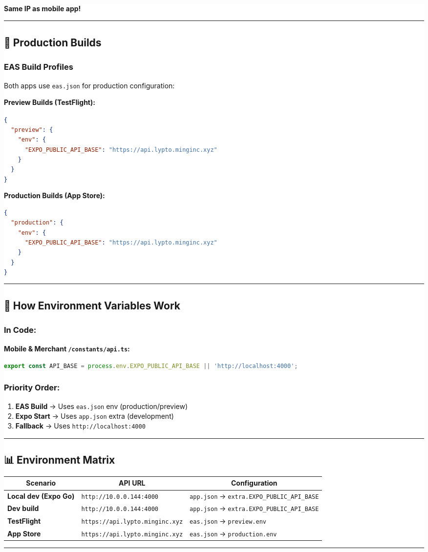 **Same IP as mobile app!**

---

## 🚀 Production Builds

### EAS Build Profiles

Both apps use `eas.json` for production configuration:

**Preview Builds (TestFlight):**
```json
{
  "preview": {
    "env": {
      "EXPO_PUBLIC_API_BASE": "https://api.lypto.minginc.xyz"
    }
  }
}
```

**Production Builds (App Store):**
```json
{
  "production": {
    "env": {
      "EXPO_PUBLIC_API_BASE": "https://api.lypto.minginc.xyz"
    }
  }
}
```

---

## 🔄 How Environment Variables Work

### In Code:

**Mobile & Merchant `/constants/api.ts`:**
```typescript
export const API_BASE = process.env.EXPO_PUBLIC_API_BASE || 'http://localhost:4000';
```

### Priority Order:
1. **EAS Build** → Uses `eas.json` env (production/preview)
2. **Expo Start** → Uses `app.json` extra (development)
3. **Fallback** → Uses `http://localhost:4000`

---

## 📊 Environment Matrix

| Scenario | API URL | Configuration |
|----------|---------|---------------|
| **Local dev (Expo Go)** | `http://10.0.0.144:4000` | `app.json` → `extra.EXPO_PUBLIC_API_BASE` |
| **Dev build** | `http://10.0.0.144:4000` | `app.json` → `extra.EXPO_PUBLIC_API_BASE` |
| **TestFlight** | `https://api.lypto.minginc.xyz` | `eas.json` → `preview.env` |
| **App Store** | `https://api.lypto.minginc.xyz` | `eas.json` → `production.env` |

---